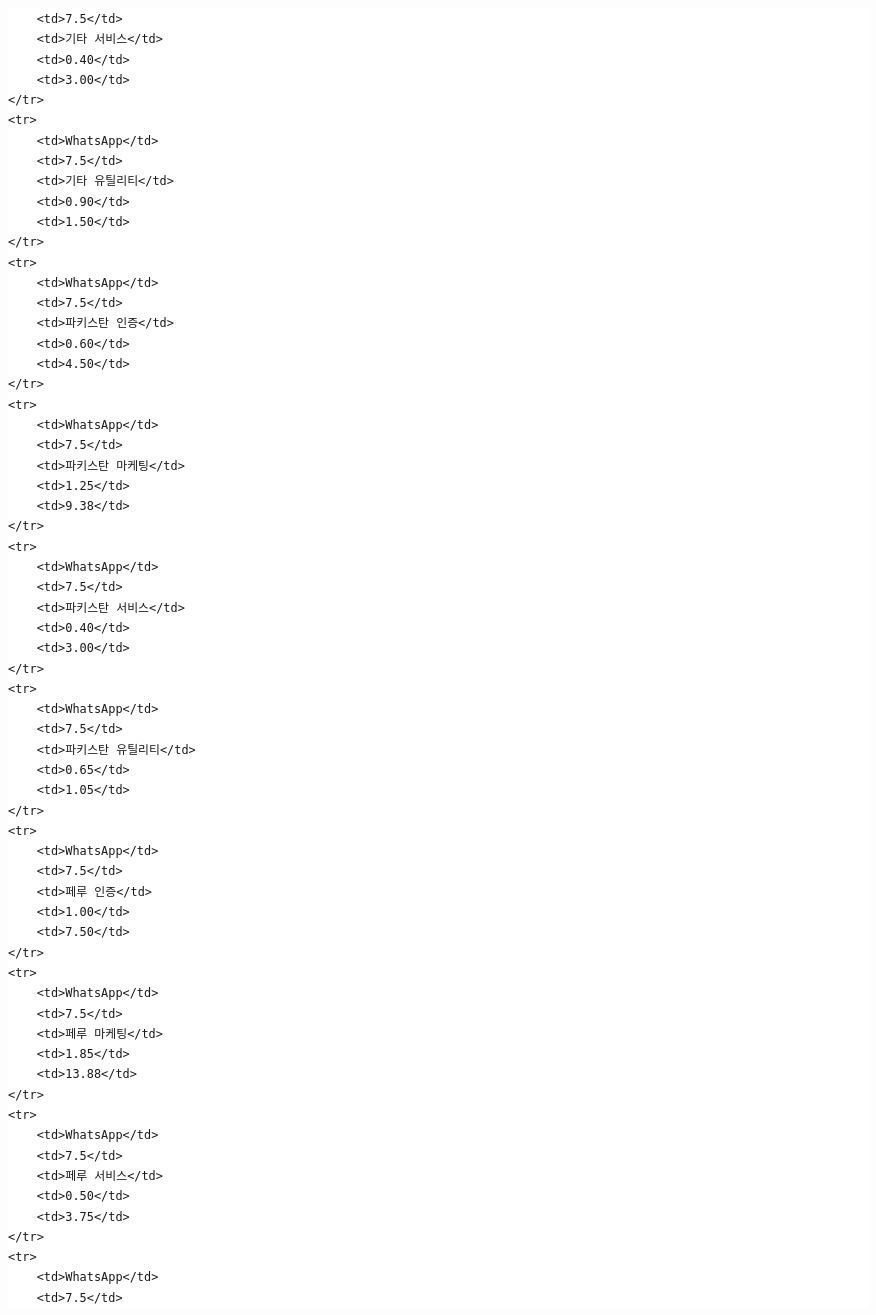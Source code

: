         <td>7.5</td>
        <td>기타 서비스</td>
        <td>0.40</td>
        <td>3.00</td>
    </tr>
    <tr>
        <td>WhatsApp</td>
        <td>7.5</td>
        <td>기타 유틸리티</td>
        <td>0.90</td>
        <td>1.50</td>
    </tr>
    <tr>
        <td>WhatsApp</td>
        <td>7.5</td>
        <td>파키스탄 인증</td>
        <td>0.60</td>
        <td>4.50</td>
    </tr>
    <tr>
        <td>WhatsApp</td>
        <td>7.5</td>
        <td>파키스탄 마케팅</td>
        <td>1.25</td>
        <td>9.38</td>
    </tr>
    <tr>
        <td>WhatsApp</td>
        <td>7.5</td>
        <td>파키스탄 서비스</td>
        <td>0.40</td>
        <td>3.00</td>
    </tr>
    <tr>
        <td>WhatsApp</td>
        <td>7.5</td>
        <td>파키스탄 유틸리티</td>
        <td>0.65</td>
        <td>1.05</td>
    </tr>
    <tr>
        <td>WhatsApp</td>
        <td>7.5</td>
        <td>페루 인증</td>
        <td>1.00</td>
        <td>7.50</td>
    </tr>
    <tr>
        <td>WhatsApp</td>
        <td>7.5</td>
        <td>페루 마케팅</td>
        <td>1.85</td>
        <td>13.88</td>
    </tr>
    <tr>
        <td>WhatsApp</td>
        <td>7.5</td>
        <td>페루 서비스</td>
        <td>0.50</td>
        <td>3.75</td>
    </tr>
    <tr>
        <td>WhatsApp</td>
        <td>7.5</td>